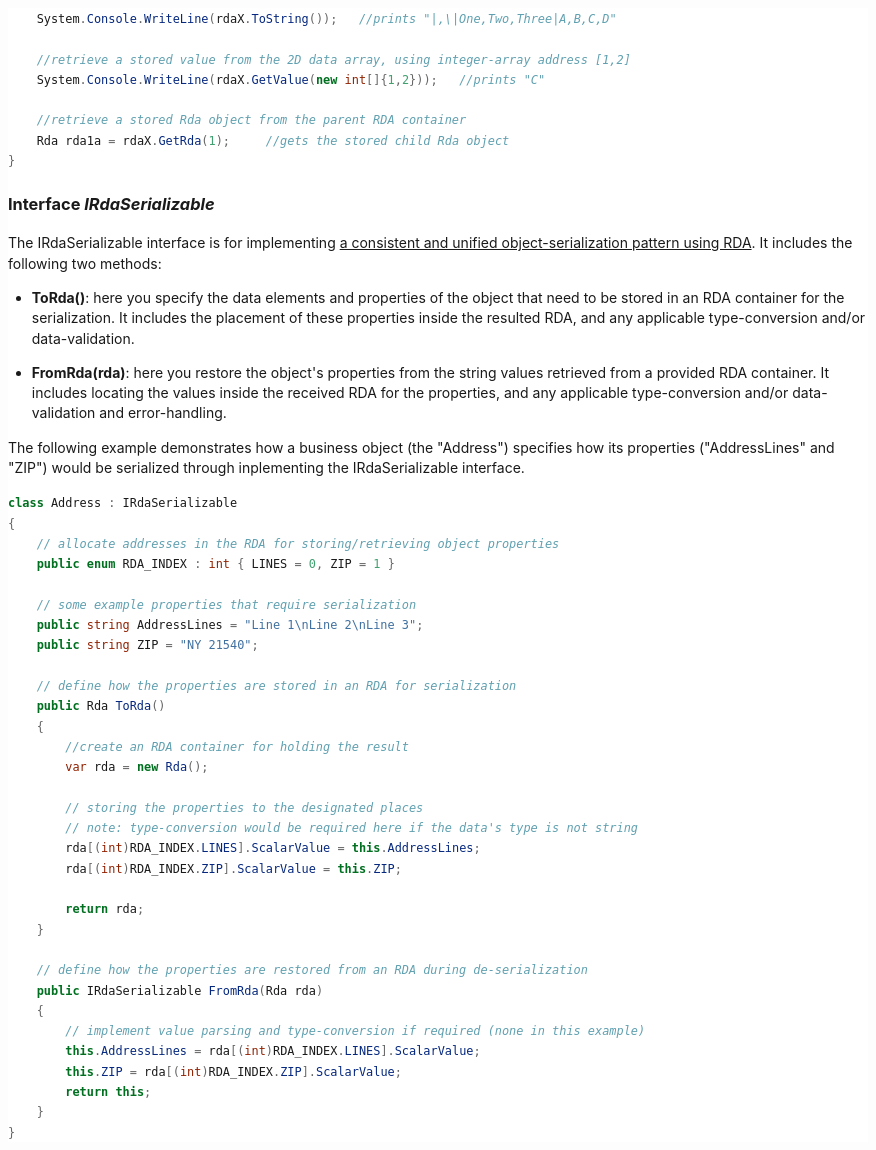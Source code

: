 ```c#
    System.Console.WriteLine(rdaX.ToString());   //prints "|,\|One,Two,Three|A,B,C,D"

    //retrieve a stored value from the 2D data array, using integer-array address [1,2] 
    System.Console.WriteLine(rdaX.GetValue(new int[]{1,2}));   //prints "C"

    //retrieve a stored Rda object from the parent RDA container
    Rda rda1a = rdaX.GetRda(1);     //gets the stored child Rda object
}

```

### Interface *IRdaSerializable* 
The IRdaSerializable interface is for implementing [a consistent and unified object-serialization pattern using RDA](https://sierrathedog.github.io/rda/object-serialization-pattern). It includes the following two methods:

* **ToRda()**: here you specify the data elements and properties of the object that need to be stored in an RDA container for the serialization. It includes the placement of these properties inside the resulted RDA, and any applicable type-conversion and/or data-validation.

* **FromRda(rda)**: here you restore the object's properties from the string values retrieved from a provided RDA container. It includes locating the values inside the received RDA for the properties, and any applicable type-conversion and/or data-validation and error-handling.

 The following example demonstrates how a business object (the "Address") specifies how its properties ("AddressLines" and "ZIP") would be serialized through inplementing the IRdaSerializable interface.

```c#
class Address : IRdaSerializable
{
    // allocate addresses in the RDA for storing/retrieving object properties
    public enum RDA_INDEX : int { LINES = 0, ZIP = 1 }

    // some example properties that require serialization
    public string AddressLines = "Line 1\nLine 2\nLine 3";
    public string ZIP = "NY 21540";

    // define how the properties are stored in an RDA for serialization
    public Rda ToRda()
    {
        //create an RDA container for holding the result
        var rda = new Rda();  
        
        // storing the properties to the designated places
        // note: type-conversion would be required here if the data's type is not string
        rda[(int)RDA_INDEX.LINES].ScalarValue = this.AddressLines;
        rda[(int)RDA_INDEX.ZIP].ScalarValue = this.ZIP;

        return rda;
    }

    // define how the properties are restored from an RDA during de-serialization
    public IRdaSerializable FromRda(Rda rda)
    {
        // implement value parsing and type-conversion if required (none in this example)
        this.AddressLines = rda[(int)RDA_INDEX.LINES].ScalarValue;
        this.ZIP = rda[(int)RDA_INDEX.ZIP].ScalarValue;
        return this;
    }
}
```


[^1]: RDA container only supports two data types: [RDA or string](https://sierrathedog.github.io/rda/data-type-and-data-structure). Composite data must implement a "ToRda" method to convert itself into an RDA, and scalar data must be first converted to a string value, which then is wrapped and stored as a 0-dimension RDA.
[^2]: Full details of the encoding rules can be found [here](https://sierrathedog.github.io/rda/rda-encoding-rule).